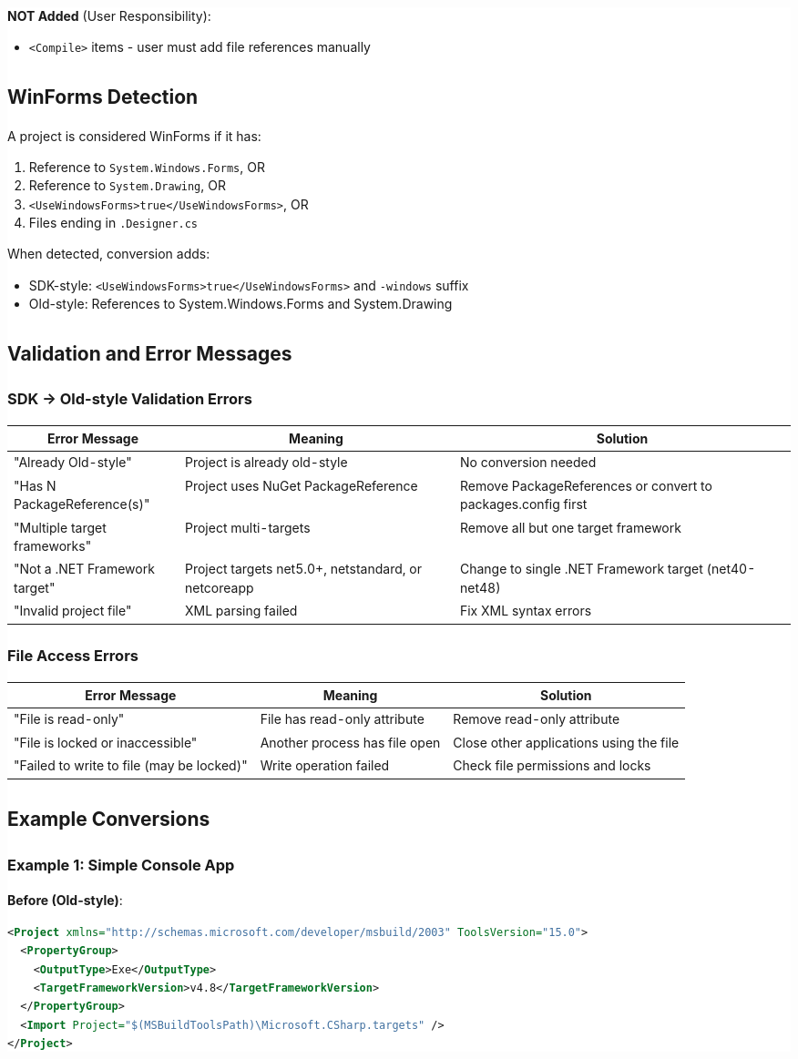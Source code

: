 **NOT Added** (User Responsibility):
- `<Compile>` items - user must add file references manually

## WinForms Detection

A project is considered WinForms if it has:
1. Reference to `System.Windows.Forms`, OR
2. Reference to `System.Drawing`, OR
3. `<UseWindowsForms>true</UseWindowsForms>`, OR
4. Files ending in `.Designer.cs`

When detected, conversion adds:
- SDK-style: `<UseWindowsForms>true</UseWindowsForms>` and `-windows` suffix
- Old-style: References to System.Windows.Forms and System.Drawing

## Validation and Error Messages

### SDK → Old-style Validation Errors
| Error Message | Meaning | Solution |
|---------------|---------|----------|
| "Already Old-style" | Project is already old-style | No conversion needed |
| "Has N PackageReference(s)" | Project uses NuGet PackageReference | Remove PackageReferences or convert to packages.config first |
| "Multiple target frameworks" | Project multi-targets | Remove all but one target framework |
| "Not a .NET Framework target" | Project targets net5.0+, netstandard, or netcoreapp | Change to single .NET Framework target (net40-net48) |
| "Invalid project file" | XML parsing failed | Fix XML syntax errors |

### File Access Errors
| Error Message | Meaning | Solution |
|---------------|---------|----------|
| "File is read-only" | File has read-only attribute | Remove read-only attribute |
| "File is locked or inaccessible" | Another process has file open | Close other applications using the file |
| "Failed to write to file (may be locked)" | Write operation failed | Check file permissions and locks |

## Example Conversions

### Example 1: Simple Console App
**Before (Old-style)**:
```xml
<Project xmlns="http://schemas.microsoft.com/developer/msbuild/2003" ToolsVersion="15.0">
  <PropertyGroup>
    <OutputType>Exe</OutputType>
    <TargetFrameworkVersion>v4.8</TargetFrameworkVersion>
  </PropertyGroup>
  <Import Project="$(MSBuildToolsPath)\Microsoft.CSharp.targets" />
</Project>
```
